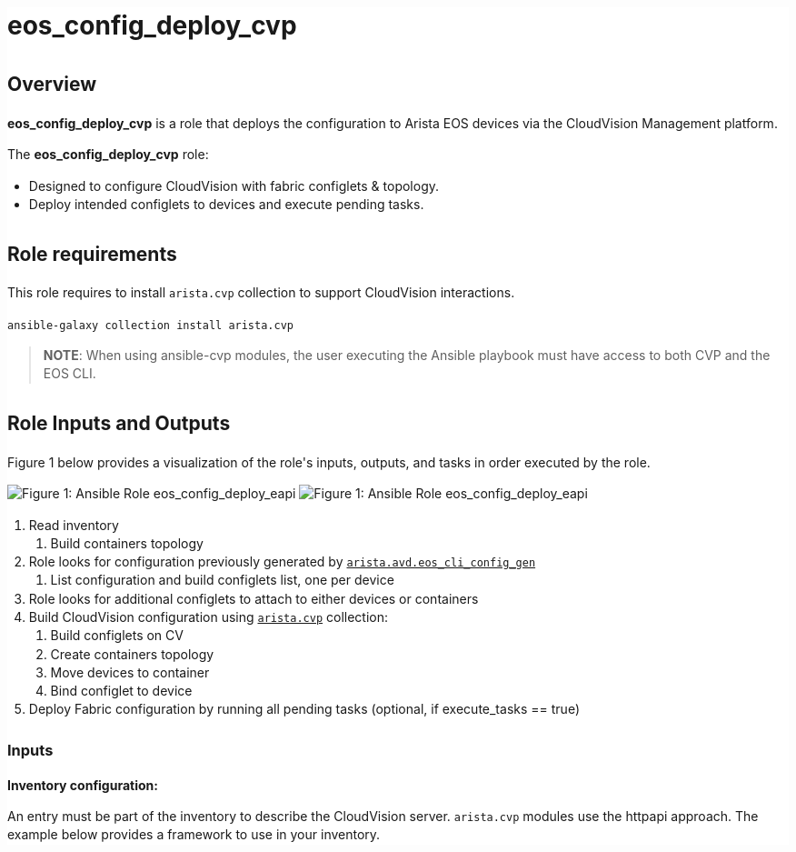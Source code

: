 # eos_config_deploy_cvp

## Overview

**eos_config_deploy_cvp** is a role that deploys the configuration to Arista EOS devices via the CloudVision Management platform.

The **eos_config_deploy_cvp** role:

- Designed to configure CloudVision with fabric configlets & topology.
- Deploy intended configlets to devices and execute pending tasks.

## Role requirements

This role requires to install `arista.cvp` collection to support CloudVision interactions.

```shell
ansible-galaxy collection install arista.cvp
```

> **NOTE**: When using ansible-cvp modules, the user executing the Ansible playbook must have access to both CVP and the EOS CLI.

## Role Inputs and Outputs

Figure 1 below provides a visualization of the role's inputs, outputs, and tasks in order executed by the role.

![Figure 1: Ansible Role eos_config_deploy_eapi](../../docs/_media/eos_config_deploy_cvp_dark.svg#only-dark)
![Figure 1: Ansible Role eos_config_deploy_eapi](../../docs/_media/eos_config_deploy_cvp_light.svg#only-light)

1. Read inventory
   1. Build containers topology
2. Role looks for configuration previously generated by [`arista.avd.eos_cli_config_gen`](../eos_cli_config_gen/README.md)
   1. List configuration and build configlets list, one per device
3. Role looks for additional configlets to attach to either devices or containers
4. Build CloudVision configuration using [`arista.cvp`](https://github.com/aristanetworks/ansible-cvp/) collection:
   1. Build configlets on CV
   2. Create containers topology
   3. Move devices to container
   4. Bind configlet to device
5. Deploy Fabric configuration by running all pending tasks (optional, if execute_tasks == true)

### Inputs

**Inventory configuration:**

An entry must be part of the inventory to describe the CloudVision server. `arista.cvp` modules use the httpapi approach. The example below provides a framework to use in your inventory.
